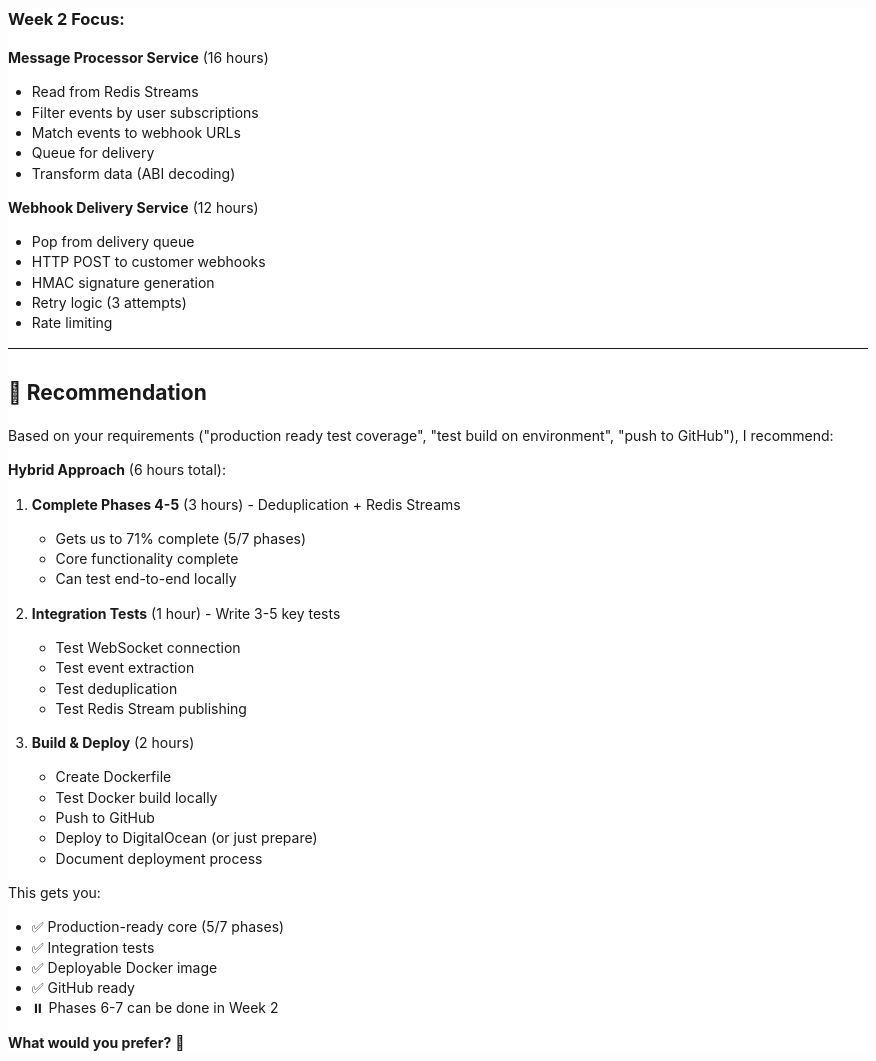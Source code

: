 ### Week 2 Focus:

**Message Processor Service** (16 hours)
- Read from Redis Streams
- Filter events by user subscriptions
- Match events to webhook URLs
- Queue for delivery
- Transform data (ABI decoding)

**Webhook Delivery Service** (12 hours)
- Pop from delivery queue
- HTTP POST to customer webhooks
- HMAC signature generation
- Retry logic (3 attempts)
- Rate limiting

---

## 🚀 Recommendation

Based on your requirements ("production ready test coverage", "test build on environment", "push to GitHub"), I recommend:

**Hybrid Approach** (6 hours total):
1. **Complete Phases 4-5** (3 hours) - Deduplication + Redis Streams
   - Gets us to 71% complete (5/7 phases)
   - Core functionality complete
   - Can test end-to-end locally

2. **Integration Tests** (1 hour) - Write 3-5 key tests
   - Test WebSocket connection
   - Test event extraction
   - Test deduplication
   - Test Redis Stream publishing

3. **Build & Deploy** (2 hours)
   - Create Dockerfile
   - Test Docker build locally
   - Push to GitHub
   - Deploy to DigitalOcean (or just prepare)
   - Document deployment process

This gets you:
- ✅ Production-ready core (5/7 phases)
- ✅ Integration tests
- ✅ Deployable Docker image
- ✅ GitHub ready
- ⏸️ Phases 6-7 can be done in Week 2

**What would you prefer?** 🤔
